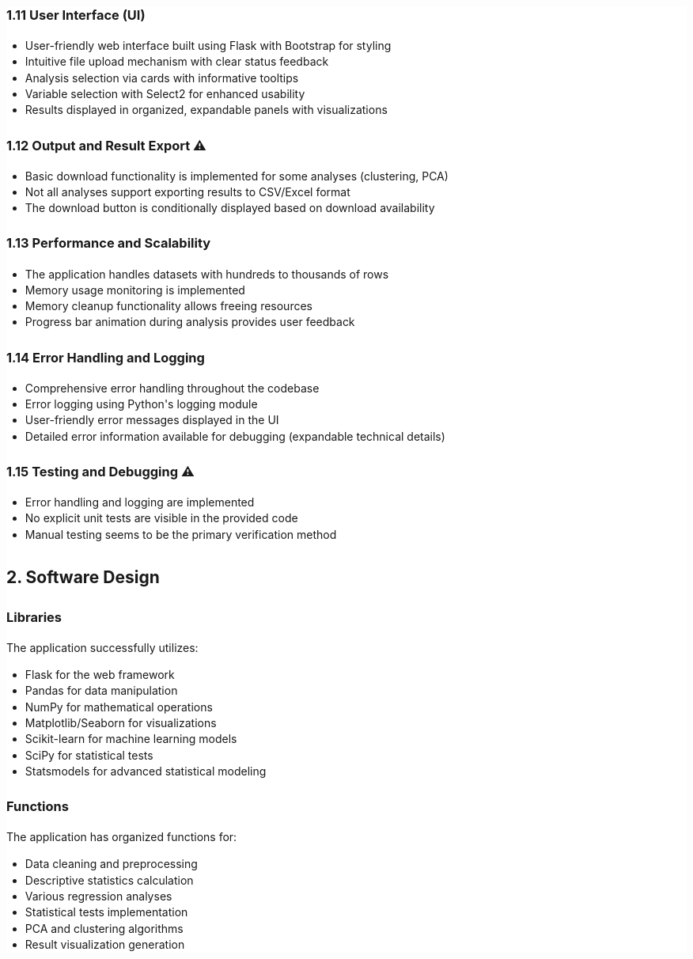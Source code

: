 ### 1.11 User Interface (UI) 
- User-friendly web interface built using Flask with Bootstrap for styling
- Intuitive file upload mechanism with clear status feedback
- Analysis selection via cards with informative tooltips
- Variable selection with Select2 for enhanced usability
- Results displayed in organized, expandable panels with visualizations

### 1.12 Output and Result Export ⚠️
- Basic download functionality is implemented for some analyses (clustering, PCA)
- Not all analyses support exporting results to CSV/Excel format
- The download button is conditionally displayed based on download availability

### 1.13 Performance and Scalability 
- The application handles datasets with hundreds to thousands of rows
- Memory usage monitoring is implemented
- Memory cleanup functionality allows freeing resources
- Progress bar animation during analysis provides user feedback

### 1.14 Error Handling and Logging 
- Comprehensive error handling throughout the codebase
- Error logging using Python's logging module
- User-friendly error messages displayed in the UI
- Detailed error information available for debugging (expandable technical details)

### 1.15 Testing and Debugging ⚠️
- Error handling and logging are implemented
- No explicit unit tests are visible in the provided code
- Manual testing seems to be the primary verification method

## 2. Software Design
### Libraries 
The application successfully utilizes:
- Flask for the web framework
- Pandas for data manipulation
- NumPy for mathematical operations
- Matplotlib/Seaborn for visualizations
- Scikit-learn for machine learning models
- SciPy for statistical tests
- Statsmodels for advanced statistical modeling

### Functions 
The application has organized functions for:
- Data cleaning and preprocessing
- Descriptive statistics calculation
- Various regression analyses
- Statistical tests implementation
- PCA and clustering algorithms
- Result visualization generation
